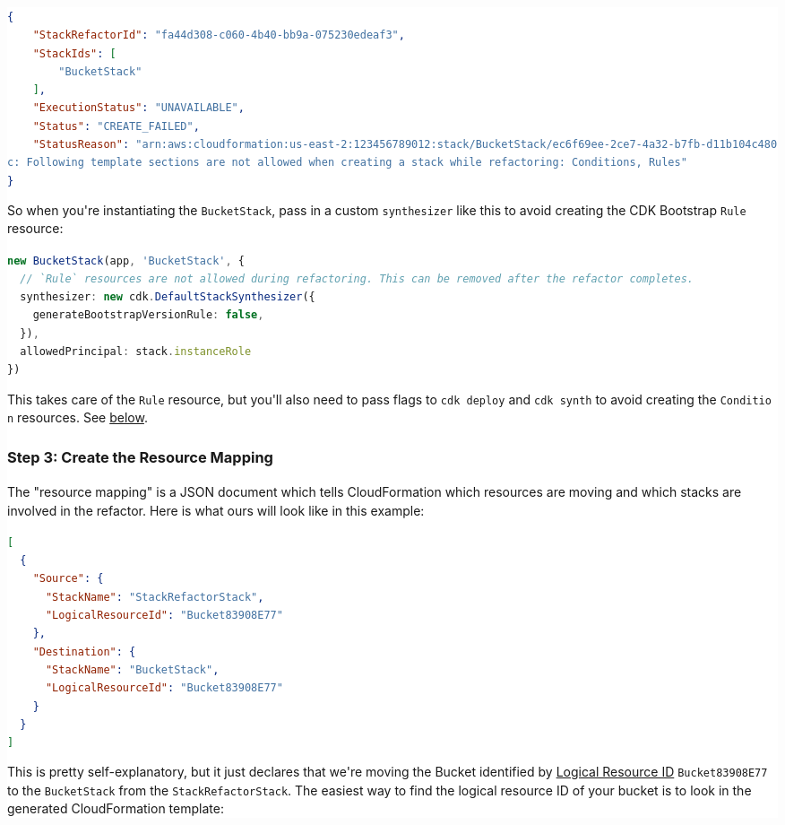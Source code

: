 ``` json
{
    "StackRefactorId": "fa44d308-c060-4b40-bb9a-075230edeaf3",
    "StackIds": [
        "BucketStack"
    ],
    "ExecutionStatus": "UNAVAILABLE",
    "Status": "CREATE_FAILED",
    "StatusReason": "arn:aws:cloudformation:us-east-2:123456789012:stack/BucketStack/ec6f69ee-2ce7-4a32-b7fb-d11b104c480c: Following template sections are not allowed when creating a stack while refactoring: Conditions, Rules"
}
```

So when you're instantiating the `BucketStack`, pass in a custom `synthesizer` like this to avoid creating the CDK Bootstrap `Rule` resource:

``` typescript
new BucketStack(app, 'BucketStack', {
  // `Rule` resources are not allowed during refactoring. This can be removed after the refactor completes.
  synthesizer: new cdk.DefaultStackSynthesizer({
    generateBootstrapVersionRule: false,
  }),
  allowedPrincipal: stack.instanceRole
})
```

This takes care of the `Rule` resource, but you'll also need to pass flags to `cdk deploy` and `cdk synth` to avoid creating the `Condition` resources. See [below](#synthesize-the-stacks).

### Step 3: Create the Resource Mapping

The "resource mapping" is a JSON document which tells CloudFormation which resources are moving and which stacks are involved in the refactor. Here is what ours will look like in this example:

``` json
[
  {
    "Source": {
      "StackName": "StackRefactorStack",
      "LogicalResourceId": "Bucket83908E77"
    },
    "Destination": {
      "StackName": "BucketStack",
      "LogicalResourceId": "Bucket83908E77"
    }
  }
]
```

This is pretty self-explanatory, but it just declares that we're moving the Bucket identified by [Logical Resource ID](https://docs.aws.amazon.com/cdk/v2/guide/identifiers.html#identifiers_logical_ids) `Bucket83908E77` to the `BucketStack` from the `StackRefactorStack`. The easiest way to find the logical resource ID of your bucket is to look in the generated CloudFormation template:
